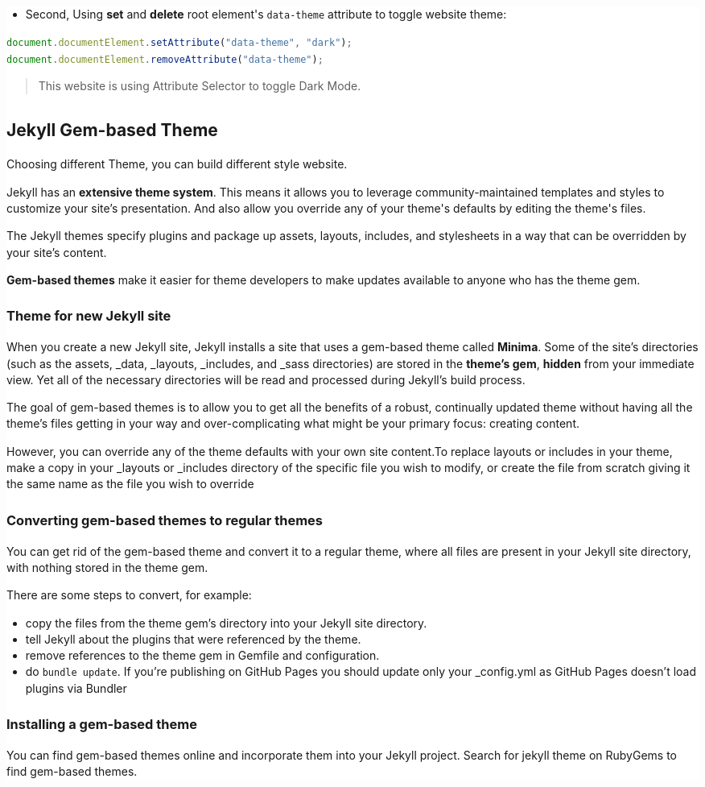 - Second, Using **set** and **delete** root element's `data-theme` attribute to toggle website theme: 
```javascript
document.documentElement.setAttribute("data-theme", "dark"); 
document.documentElement.removeAttribute("data-theme");
```

> This website is using Attribute Selector to toggle Dark Mode.

## Jekyll Gem-based Theme

Choosing different Theme, you can build different style website.

Jekyll has an **extensive theme system**. This means it allows you to leverage community-maintained templates and styles to customize your site’s presentation. And also allow you override any of your theme's defaults by editing the theme's files. 

The Jekyll themes specify plugins and package up assets, layouts, includes, and stylesheets in a way that can be overridden by your site’s content. 

**Gem-based themes** make it easier for theme developers to make updates available to anyone who has the theme gem. 

### Theme for new Jekyll site
When you create a new Jekyll site, Jekyll installs a site that uses a gem-based theme called **Minima**.
Some of the site’s directories (such as the assets, _data, _layouts, _includes, and _sass directories) are stored in the **theme’s gem**, **hidden** from your immediate view. Yet all of the necessary directories will be read and processed during Jekyll’s build process.

The goal of gem-based themes is to allow you to get all the benefits of a robust, continually updated theme without having all the theme’s files getting in your way and over-complicating what might be your primary focus: creating content.

However, you can override any of the theme defaults with your own site content.To replace layouts or includes in your theme, make a copy in your _layouts or _includes directory of the specific file you wish to modify, or create the file from scratch giving it the same name as the file you wish to override

### Converting gem-based themes to regular themes

You can get rid of the gem-based theme and convert it to a regular theme, where all files are present in your Jekyll site directory, with nothing stored in the theme gem.

There are some steps to convert, for example:
- copy the files from the theme gem’s directory into your Jekyll site directory. 
- tell Jekyll about the plugins that were referenced by the theme.
- remove references to the theme gem in Gemfile and configuration. 
- do `bundle update`. If you’re publishing on GitHub Pages you should update only your _config.yml as GitHub Pages doesn’t load plugins via Bundler

### Installing a gem-based theme

You can find gem-based themes online and incorporate them into your Jekyll project. Search for jekyll theme on RubyGems to find gem-based themes.
